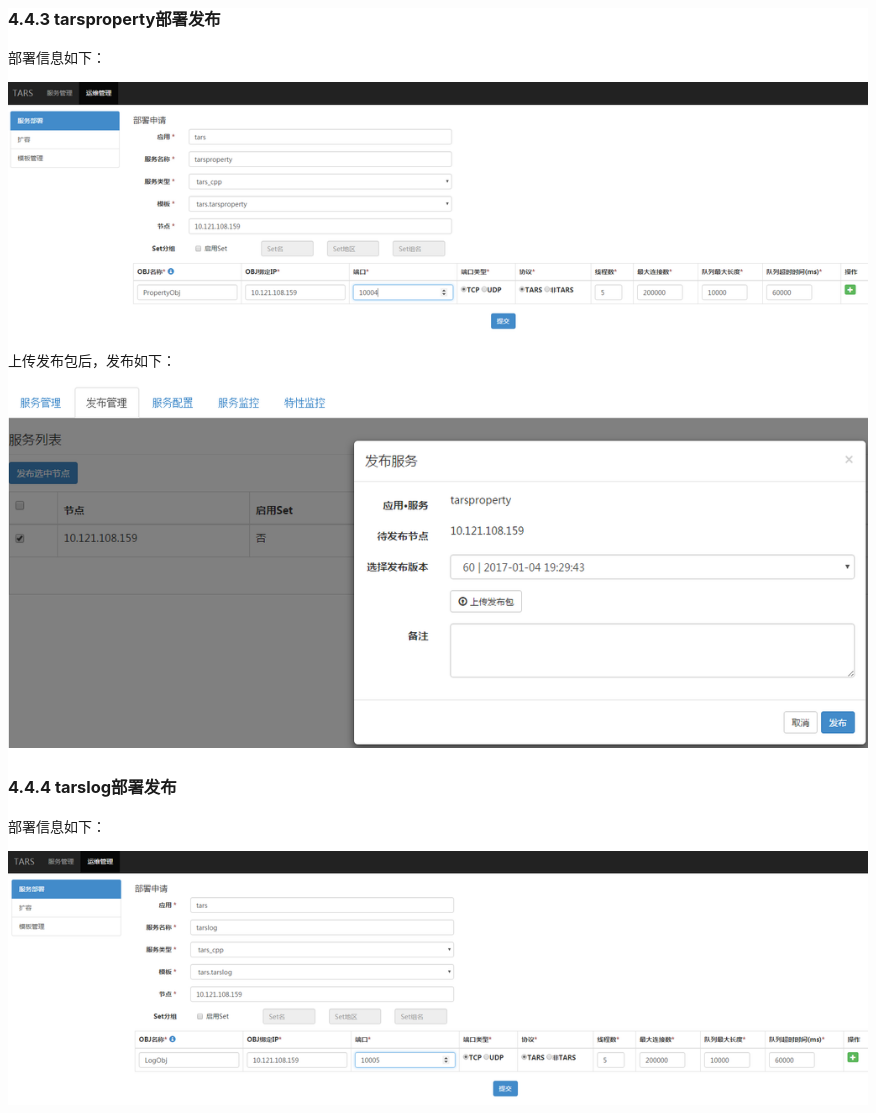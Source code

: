 ### 4.4.3 tarsproperty部署发布

部署信息如下：

![tars](docs/images/tars_tarsproperty_bushu.png)

上传发布包后，发布如下：

![tars](docs/images/tars_tarsproperty_patch.png)

### 4.4.4 tarslog部署发布

部署信息如下：

![tars](docs/images/tars_tarslog_bushu.png)
